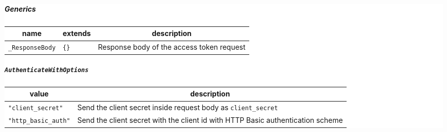 ##### Generics

| name            | extends | description                               |
| --------------- | ------- | ----------------------------------------- |
| `_ResponseBody` | `{}`    | Response body of the access token request |

##### `AuthenticateWithOptions`

| value               | description                                                                     |
| ------------------- | ------------------------------------------------------------------------------- |
| `"client_secret"`   | Send the client secret inside request body as `client_secret`                   |
| `"http_basic_auth"` | Send the client secret with the client id with HTTP Basic authentication scheme |
